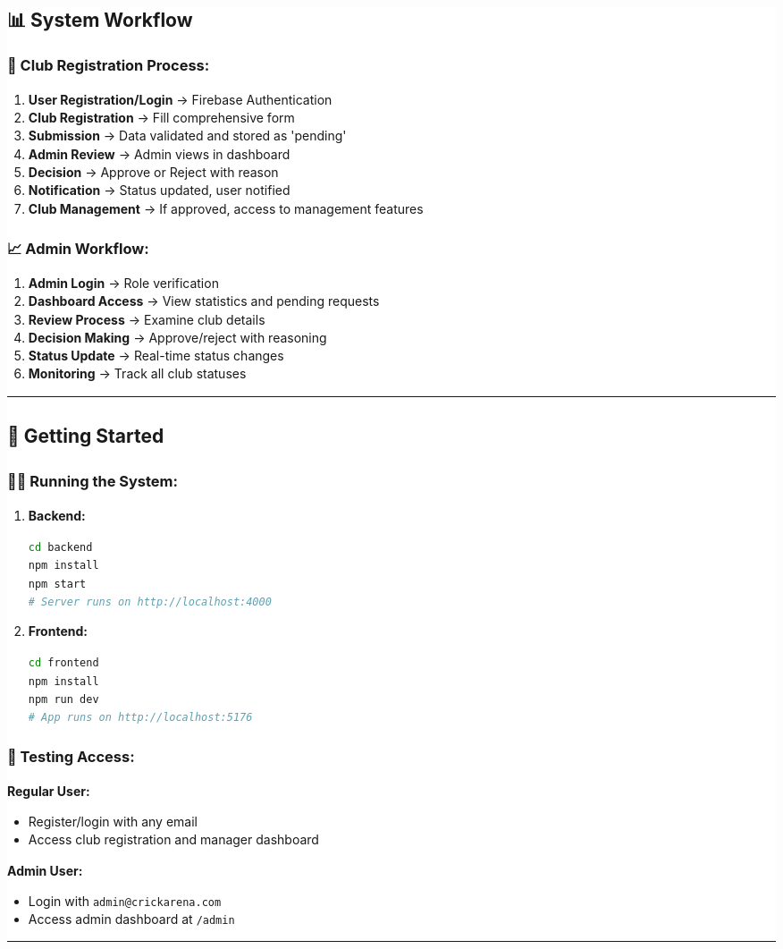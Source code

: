 
## 📊 **System Workflow**

### **🔄 Club Registration Process:**

1. **User Registration/Login** → Firebase Authentication
2. **Club Registration** → Fill comprehensive form
3. **Submission** → Data validated and stored as 'pending'
4. **Admin Review** → Admin views in dashboard
5. **Decision** → Approve or Reject with reason
6. **Notification** → Status updated, user notified
7. **Club Management** → If approved, access to management features

### **📈 Admin Workflow:**

1. **Admin Login** → Role verification
2. **Dashboard Access** → View statistics and pending requests
3. **Review Process** → Examine club details
4. **Decision Making** → Approve/reject with reasoning
5. **Status Update** → Real-time status changes
6. **Monitoring** → Track all club statuses

---

## 🚀 **Getting Started**

### **🏃‍♂️ Running the System:**

1. **Backend:**
   ```bash
   cd backend
   npm install
   npm start
   # Server runs on http://localhost:4000
   ```

2. **Frontend:**
   ```bash
   cd frontend
   npm install
   npm run dev
   # App runs on http://localhost:5176
   ```

### **👤 Testing Access:**

**Regular User:**
- Register/login with any email
- Access club registration and manager dashboard

**Admin User:**
- Login with `admin@crickarena.com`
- Access admin dashboard at `/admin`

---